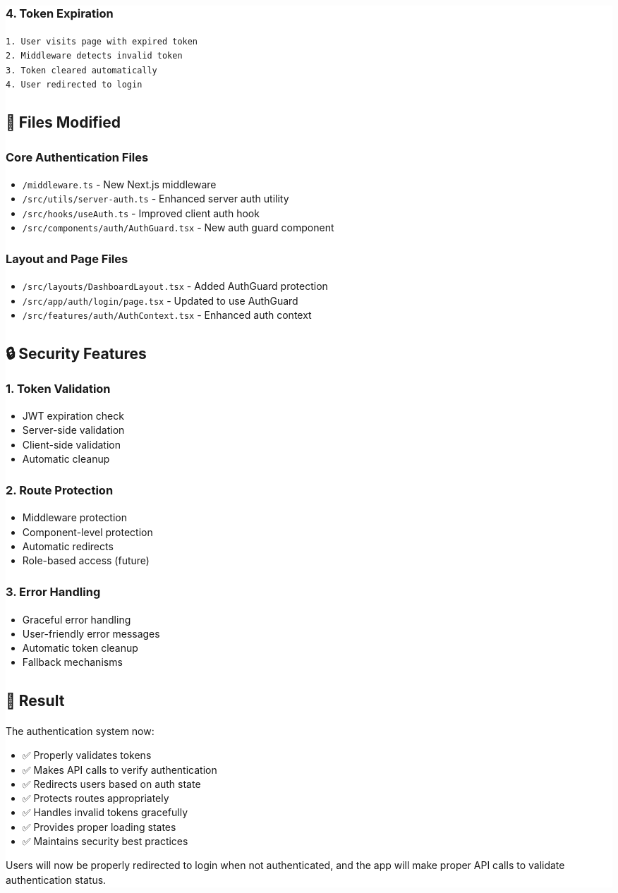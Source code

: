 ### 4. **Token Expiration**
```
1. User visits page with expired token
2. Middleware detects invalid token
3. Token cleared automatically
4. User redirected to login
```

## 📝 Files Modified

### Core Authentication Files
- `/middleware.ts` - New Next.js middleware
- `/src/utils/server-auth.ts` - Enhanced server auth utility
- `/src/hooks/useAuth.ts` - Improved client auth hook
- `/src/components/auth/AuthGuard.tsx` - New auth guard component

### Layout and Page Files
- `/src/layouts/DashboardLayout.tsx` - Added AuthGuard protection
- `/src/app/auth/login/page.tsx` - Updated to use AuthGuard
- `/src/features/auth/AuthContext.tsx` - Enhanced auth context

## 🔒 Security Features

### 1. **Token Validation**
- JWT expiration check
- Server-side validation
- Client-side validation
- Automatic cleanup

### 2. **Route Protection**
- Middleware protection
- Component-level protection
- Automatic redirects
- Role-based access (future)

### 3. **Error Handling**
- Graceful error handling
- User-friendly error messages
- Automatic token cleanup
- Fallback mechanisms

## 🎉 Result

The authentication system now:
- ✅ Properly validates tokens
- ✅ Makes API calls to verify authentication
- ✅ Redirects users based on auth state
- ✅ Protects routes appropriately
- ✅ Handles invalid tokens gracefully
- ✅ Provides proper loading states
- ✅ Maintains security best practices

Users will now be properly redirected to login when not authenticated, and the app will make proper API calls to validate authentication status. 